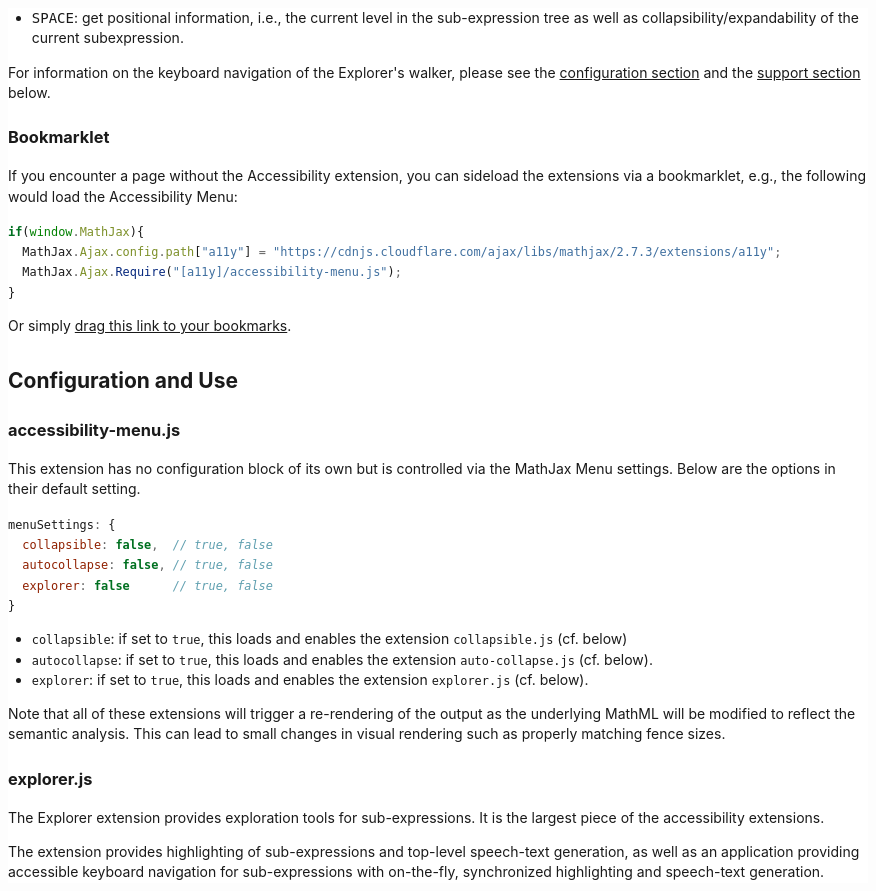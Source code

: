 * <kbd>SPACE</kbd>: get positional information, i.e., the current level in the sub-expression tree as well as collapsibility/expandability of the current subexpression.

For information on the keyboard navigation of the Explorer's walker, please see the [configuration section]() and the [support section]() below.

### Bookmarklet

If you encounter a page without the Accessibility extension, you can sideload the extensions via a bookmarklet, e.g., the following would load the Accessibility Menu:

```javascript
if(window.MathJax){
  MathJax.Ajax.config.path["a11y"] = "https://cdnjs.cloudflare.com/ajax/libs/mathjax/2.7.3/extensions/a11y";
  MathJax.Ajax.Require("[a11y]/accessibility-menu.js");
}
```

Or simply <a href='javascript:if(window.MathJax){ MathJax.Ajax.config.path["a11y"] = "https://cdnjs.cloudflare.com/ajax/libs/mathjax/2.7.3/extensions/a11y"; MathJax.Ajax.Require("[a11y]/accessibility-menu.js"); }'> drag this link to your bookmarks</a>.

## Configuration and Use

### accessibility-menu.js

This extension has no configuration block of its own but is controlled via the MathJax Menu settings. Below are the options in their default setting.

```javascript
menuSettings: {
  collapsible: false,  // true, false
  autocollapse: false, // true, false
  explorer: false      // true, false
}
```

* `collapsible`: if set to `true`, this loads and enables the extension `collapsible.js` (cf. below)
* `autocollapse`: if set to `true`, this loads and enables the extension `auto-collapse.js` (cf. below).
* `explorer`: if set to `true`, this loads and enables the extension `explorer.js` (cf. below).

Note that all of these extensions will trigger a re-rendering of the output as the underlying MathML will be modified to reflect the semantic analysis. This can lead to small changes in visual rendering such as properly matching fence sizes.

### explorer.js

The Explorer extension provides exploration tools for sub-expressions. It is the largest piece of the accessibility extensions.

The extension provides highlighting of sub-expressions and top-level speech-text generation, as well as an application providing accessible keyboard navigation for sub-expressions with on-the-fly, synchronized highlighting and speech-text generation.
